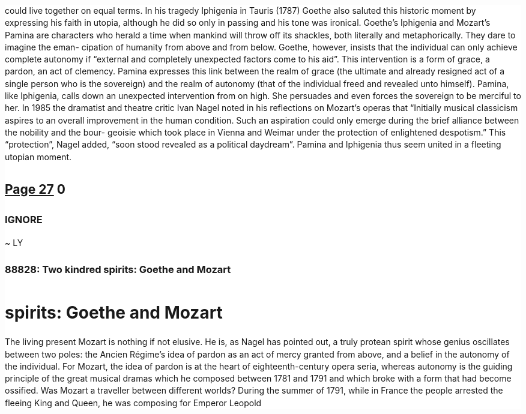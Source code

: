 could live together on equal terms. In his tragedy 
Iphigenia in Tauris (1787) Goethe also saluted this 
historic moment by expressing his faith in utopia, 
although he did so only in passing and his tone 
was ironical. 
Goethe’s Iphigenia and Mozart’s Pamina are 
characters who herald a time when mankind will 
throw off its shackles, both literally and 
metaphorically. They dare to imagine the eman- 
cipation of humanity from above and from 
below. Goethe, however, insists that the 
individual can only achieve complete autonomy 
if “external and completely unexpected factors 
come to his aid”. This intervention is a form of 
grace, a pardon, an act of clemency. Pamina 
expresses this link between the realm of grace (the 
ultimate and already resigned act of a single 
person who is the sovereign) and the realm of 
autonomy (that of the individual freed and 
revealed unto himself). Pamina, like Iphigenia, 
calls down an unexpected intervention from on 
high. She persuades and even forces the sovereign 
to be merciful to her. 
In 1985 the dramatist and theatre critic Ivan 
Nagel noted in his reflections on Mozart’s operas 
that “Initially musical classicism aspires to an 
overall improvement in the human condition. 
Such an aspiration could only emerge during the 
brief alliance between the nobility and the bour- 
geoisie which took place in Vienna and Weimar 
under the protection of enlightened despotism.” 
This “protection”, Nagel added, “soon stood 
revealed as a political daydream”. Pamina and 
Iphigenia thus seem united in a fleeting utopian 
moment.

## [Page 27](088837engo.pdf#page=27) 0

### IGNORE

~ 
LY 


### 88828: Two kindred spirits: Goethe and Mozart

spirits: Goethe and Mozart 
= 
The living present 
Mozart is nothing if not elusive. He is, as Nagel 
has pointed out, a truly protean spirit whose 
genius oscillates between two poles: the Ancien 
Régime’s idea of pardon as an act of mercy 
granted from above, and a belief in the autonomy 
of the individual. For Mozart, the idea of pardon 
is at the heart of eighteenth-century opera seria, 
whereas autonomy is the guiding principle of the 
great musical dramas which he composed 
between 1781 and 1791 and which broke with 
a form that had become ossified. 
Was Mozart a traveller between different 
worlds? During the summer of 1791, while in 
France the people arrested the fleeing King and 
Queen, he was composing for Emperor Leopold 